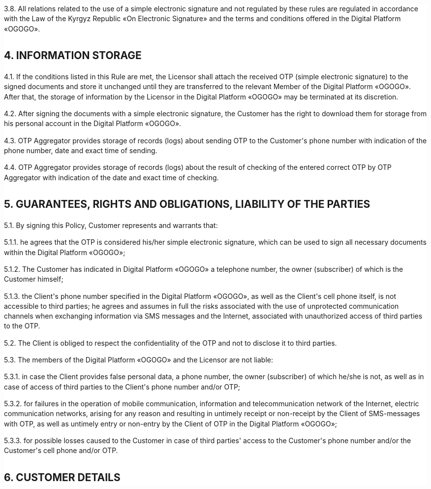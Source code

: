 3.8. All relations related to the use of a simple electronic signature and not regulated by these rules are regulated in accordance with the Law of the Kyrgyz Republic «On Electronic Signature» and the terms and conditions offered in the Digital Platform «OGOGO».

## 4. INFORMATION STORAGE

4.1. If the conditions listed in this Rule are met, the Licensor shall attach the received OTP (simple electronic signature) to the signed documents and store it unchanged until they are transferred to the relevant Member of the Digital Platform «OGOGO». After that, the storage of information by the Licensor in the Digital Platform «OGOGO» may be terminated at its discretion.

4.2. After signing the documents with a simple electronic signature, the Customer has the right to download them for storage from his personal account in the Digital Platform «OGOGO».

4.3. OTP Aggregator provides storage of records (logs) about sending OTP to the Customer's phone number with indication of the phone number, date and exact time of sending.

4.4. OTP Aggregator provides storage of records (logs) about the result of checking of the entered correct OTP by OTP Aggregator with indication of the date and exact time of checking.

## 5. GUARANTEES, RIGHTS AND OBLIGATIONS, LIABILITY OF THE PARTIES

5.1. By signing this Policy, Customer represents and warrants that:

5.1.1. he agrees that the OTP is considered his/her simple electronic signature, which can be used to sign all necessary documents within the Digital Platform «OGOGO»;

5.1.2. The Customer has indicated in Digital Platform «OGOGO» a telephone number, the owner (subscriber) of which is the Customer himself;

5.1.3. the Client's phone number specified in the Digital Platform «OGOGO», as well as the Client's cell phone itself, is not accessible to third parties; he agrees and assumes in full the risks associated with the use of unprotected communication channels when exchanging information via SMS messages and the Internet, associated with unauthorized access of third parties to the OTP.

5.2. The Client is obliged to respect the confidentiality of the OTP and not to disclose it to third parties.

5.3. The members of the Digital Platform «OGOGO» and the Licensor are not liable:

5.3.1. in case the Client provides false personal data, a phone number, the owner (subscriber) of which he/she is not, as well as in case of access of third parties to the Client's phone number and/or OTP;

5.3.2. for failures in the operation of mobile communication, information and telecommunication network of the Internet, electric communication networks, arising for any reason and resulting in untimely receipt or non-receipt by the Client of SMS-messages with OTP, as well as untimely entry or non-entry by the Client of OTP in the Digital Platform «OGOGO»;

5.3.3. for possible losses caused to the Customer in case of third parties' access to the Customer's phone number and/or the Customer's cell phone and/or OTP.

## 6. CUSTOMER DETAILS
